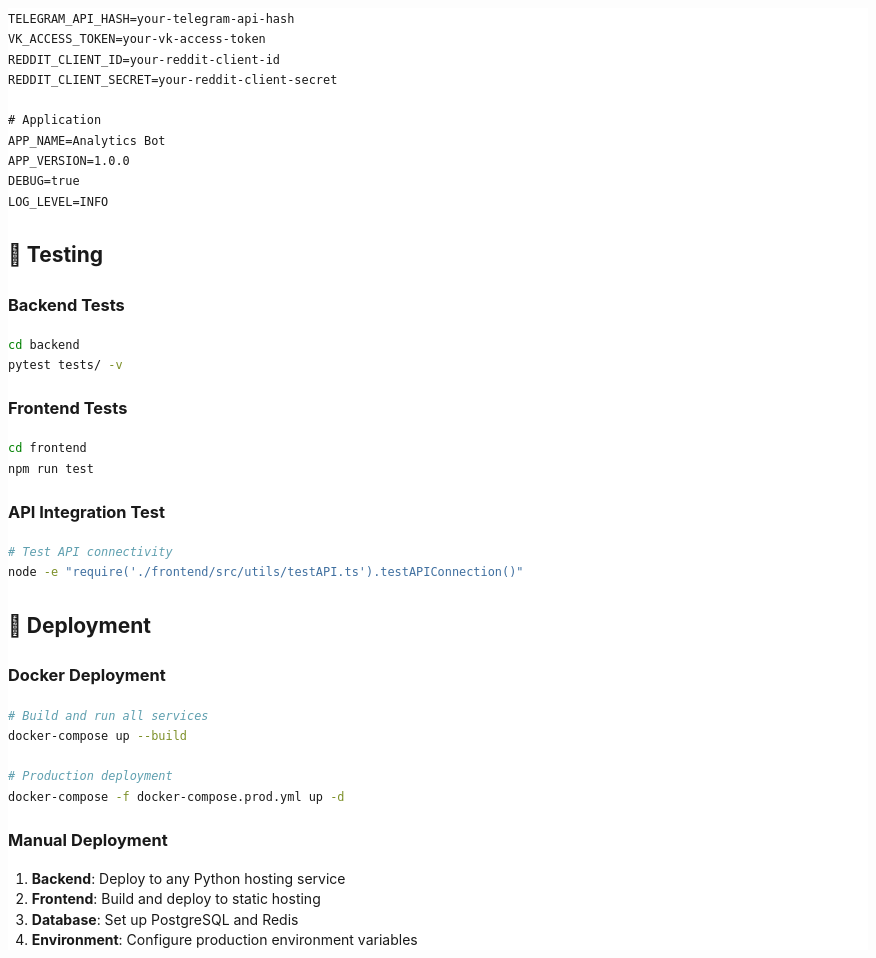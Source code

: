 ```env
TELEGRAM_API_HASH=your-telegram-api-hash
VK_ACCESS_TOKEN=your-vk-access-token
REDDIT_CLIENT_ID=your-reddit-client-id
REDDIT_CLIENT_SECRET=your-reddit-client-secret

# Application
APP_NAME=Analytics Bot
APP_VERSION=1.0.0
DEBUG=true
LOG_LEVEL=INFO
```

## 🧪 Testing

### Backend Tests
```bash
cd backend
pytest tests/ -v
```

### Frontend Tests
```bash
cd frontend
npm run test
```

### API Integration Test
```bash
# Test API connectivity
node -e "require('./frontend/src/utils/testAPI.ts').testAPIConnection()"
```

## 🚀 Deployment

### Docker Deployment
```bash
# Build and run all services
docker-compose up --build

# Production deployment
docker-compose -f docker-compose.prod.yml up -d
```

### Manual Deployment

1. **Backend**: Deploy to any Python hosting service
2. **Frontend**: Build and deploy to static hosting
3. **Database**: Set up PostgreSQL and Redis
4. **Environment**: Configure production environment variables
